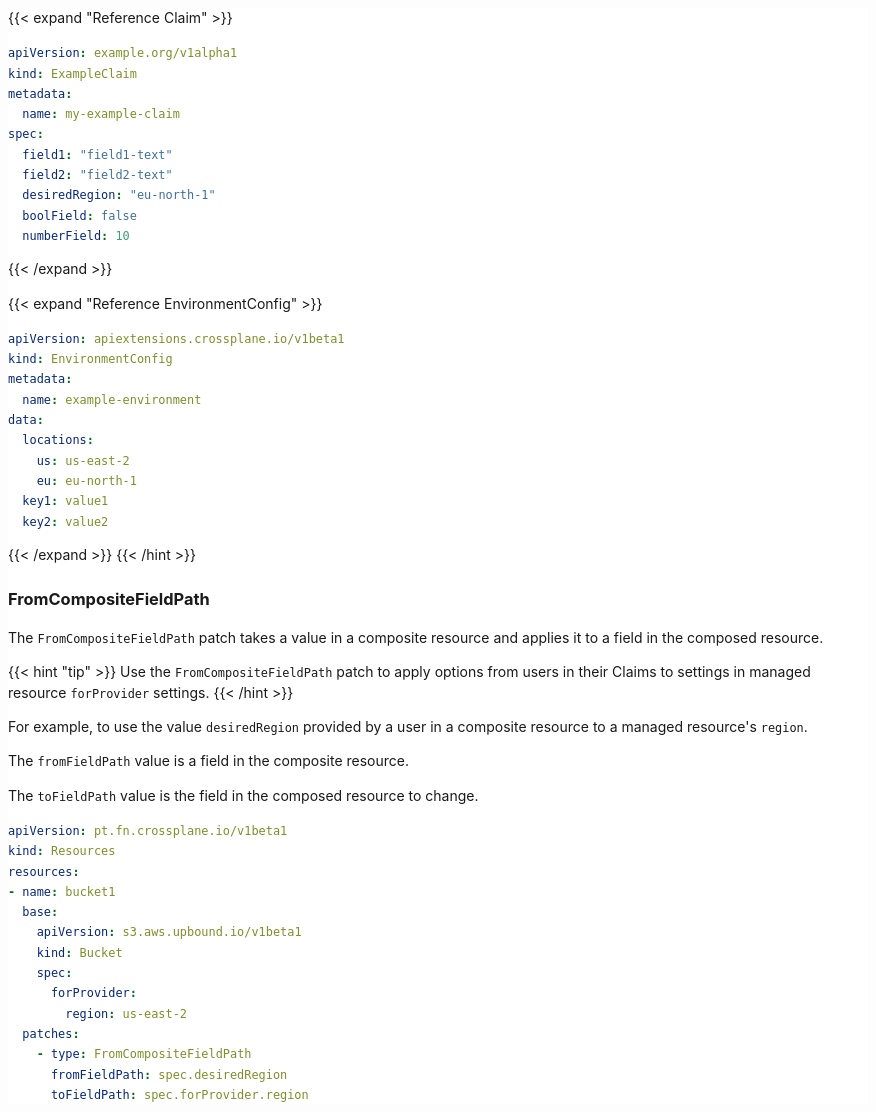 
{{< expand "Reference Claim" >}}
```yaml {copy-lines="all"}
apiVersion: example.org/v1alpha1
kind: ExampleClaim
metadata:
  name: my-example-claim
spec:
  field1: "field1-text"
  field2: "field2-text"
  desiredRegion: "eu-north-1"
  boolField: false
  numberField: 10
```
{{< /expand >}}

{{< expand "Reference EnvironmentConfig" >}}
```yaml {copy-lines="all"}
apiVersion: apiextensions.crossplane.io/v1beta1
kind: EnvironmentConfig
metadata:
  name: example-environment
data:
  locations:
    us: us-east-2
    eu: eu-north-1
  key1: value1
  key2: value2

```
{{< /expand >}}
{{< /hint >}}


### FromCompositeFieldPath


The `FromCompositeFieldPath` patch takes a value in a composite resource and
applies it to a field in the composed resource.

{{< hint "tip" >}}
Use the `FromCompositeFieldPath` patch to apply options from users in their
Claims to settings in managed resource `forProvider` settings.
{{< /hint >}}

For example, to use the value `desiredRegion` provided by a user in a composite
resource to a managed resource's `region`.

The `fromFieldPath` value is a field in the composite resource.

The `toFieldPath` value is the field in the composed resource to change.

```yaml {label="fromComposite",copy-lines="9-11"}
apiVersion: pt.fn.crossplane.io/v1beta1
kind: Resources
resources:
- name: bucket1
  base:
    apiVersion: s3.aws.upbound.io/v1beta1
    kind: Bucket
    spec:
      forProvider:
        region: us-east-2
  patches:
    - type: FromCompositeFieldPath
      fromFieldPath: spec.desiredRegion
      toFieldPath: spec.forProvider.region
```
